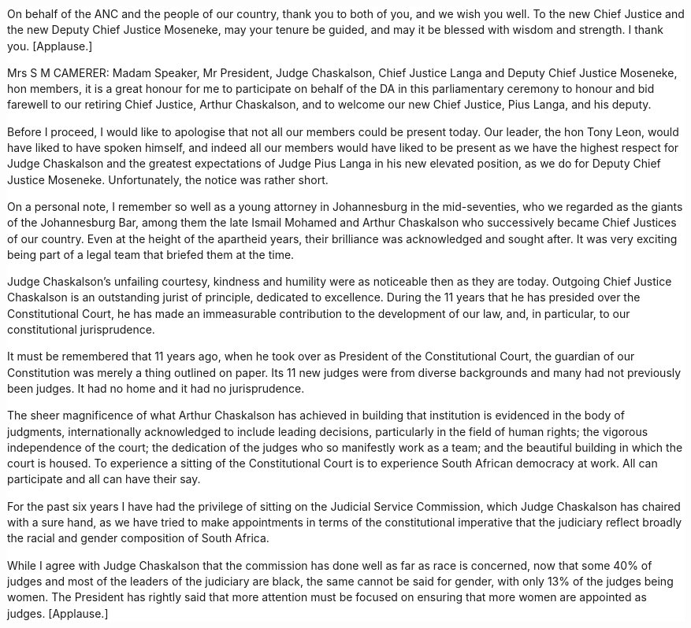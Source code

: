 On behalf of the ANC and the people of our country, thank you to both of
you, and we wish you well. To the new Chief Justice and the new Deputy
Chief Justice Moseneke, may your tenure be guided, and may it be blessed
with wisdom and strength. I thank you. [Applause.]

Mrs S M CAMERER: Madam Speaker, Mr President, Judge Chaskalson, Chief
Justice Langa and Deputy Chief Justice Moseneke, hon members, it is a great
honour for me to participate on behalf of the DA in this parliamentary
ceremony to honour and bid farewell to our retiring Chief Justice, Arthur
Chaskalson, and to welcome our new Chief Justice, Pius Langa, and his
deputy.

Before I proceed, I would like to apologise that not all our members could
be present today. Our leader, the hon Tony Leon, would have liked to have
spoken himself, and indeed all our members would have liked to be present
as we have the highest respect for Judge Chaskalson and the greatest
expectations of Judge Pius Langa in his new elevated position, as we do for
Deputy Chief Justice Moseneke. Unfortunately, the notice was rather short.

On a personal note, I remember so well as a young attorney in Johannesburg
in the mid-seventies, who we regarded as the giants of the Johannesburg
Bar, among them the late Ismail Mohamed and Arthur Chaskalson who
successively became Chief Justices of our country. Even at the height of
the apartheid years, their brilliance was acknowledged and sought after. It
was very exciting being part of a legal team that briefed them at the time.

Judge Chaskalson’s unfailing courtesy, kindness and humility were as
noticeable then as they are today. Outgoing Chief Justice Chaskalson is an
outstanding jurist of principle, dedicated to excellence. During the 11
years that he has presided over the Constitutional Court, he has made an
immeasurable contribution to the development of our law, and, in
particular, to our constitutional jurisprudence.

It must be remembered that 11 years ago, when he took over as President of
the Constitutional Court, the guardian of our Constitution was merely a
thing outlined on paper. Its 11 new judges were from diverse backgrounds
and many had not previously been judges. It had no home and it had no
jurisprudence.

The sheer magnificence of what Arthur Chaskalson has achieved in building
that institution is evidenced in the body of judgments, internationally
acknowledged to include leading decisions, particularly in the field of
human rights; the vigorous independence of the court; the dedication of the
judges who so manifestly work as a team; and the beautiful building in
which the court is housed. To experience a sitting of the Constitutional
Court is to experience South African democracy at work. All can participate
and all can have their say.

For the past six years I have had the privilege of sitting on the Judicial
Service Commission, which Judge Chaskalson has chaired with a sure hand, as
we have tried to make appointments in terms of the constitutional
imperative that the judiciary reflect broadly the racial and gender
composition of South Africa.

While I agree with Judge Chaskalson that the commission has done well as
far as race is concerned, now that some 40% of judges and most of the
leaders of the judiciary are black, the same cannot be said for gender,
with only 13% of the judges being women. The President has rightly said
that more attention must be focused on ensuring that more women are
appointed as judges. [Applause.]
